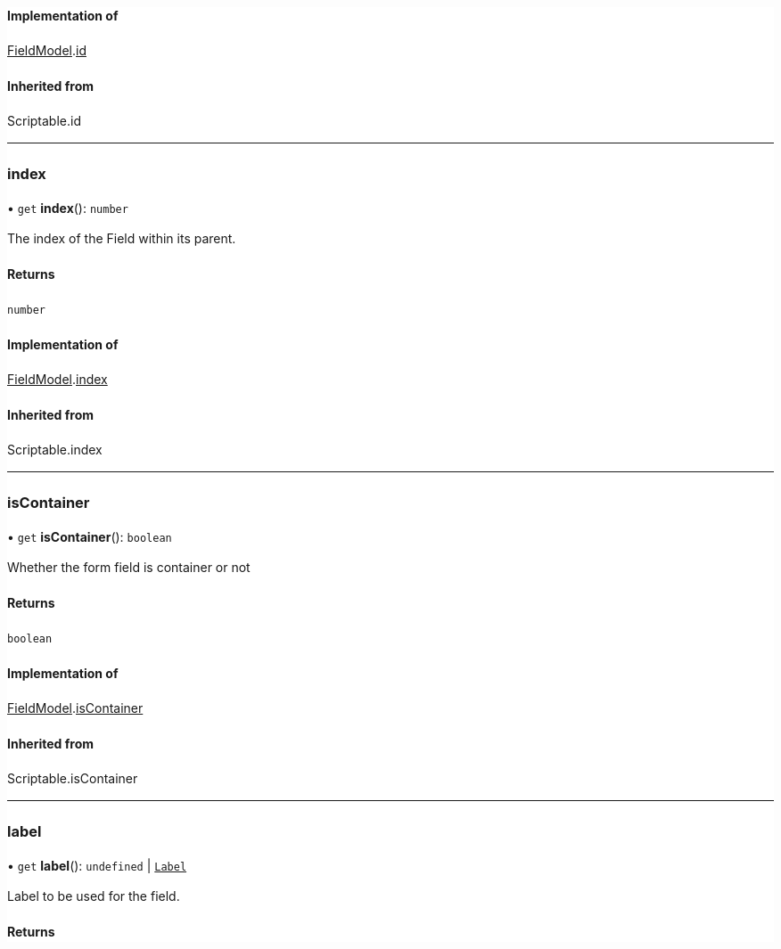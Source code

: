 #### Implementation of

[FieldModel](../interfaces/FieldModel.md).[id](../interfaces/FieldModel.md#id)

#### Inherited from

Scriptable.id

___

### index

• `get` **index**(): `number`

The index of the Field within its parent.

#### Returns

`number`

#### Implementation of

[FieldModel](../interfaces/FieldModel.md).[index](../interfaces/FieldModel.md#index)

#### Inherited from

Scriptable.index

___

### isContainer

• `get` **isContainer**(): `boolean`

Whether the form field is container or not

#### Returns

`boolean`

#### Implementation of

[FieldModel](../interfaces/FieldModel.md).[isContainer](../interfaces/FieldModel.md#iscontainer)

#### Inherited from

Scriptable.isContainer

___

### label

• `get` **label**(): `undefined` \| [`Label`](../README.md#label)

Label to be used for the field.

#### Returns
